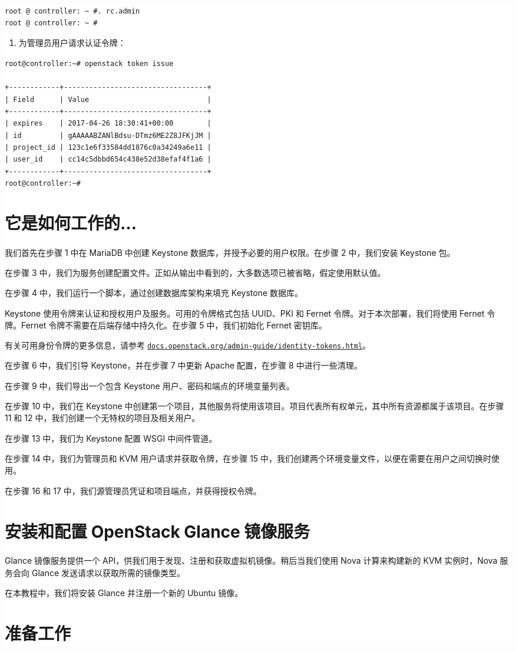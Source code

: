 ```
root @ controller: ~ #. rc.admin 
root @ controller: ~ #

```

1.  为管理员用户请求认证令牌：

```
root@controller:~# openstack token issue

+------------+----------------------------------+
| Field      | Value                            |
+------------+----------------------------------+
| expires    | 2017-04-26 18:30:41+00:00        |
| id         | gAAAAABZANlBdsu-DTmz6ME2Z8JFKjJM |
| project_id | 123c1e6f33584dd1876c0a34249a6e11 |
| user_id    | cc14c5dbbd654c438e52d38efaf4f1a6 |
+------------+----------------------------------+
root@controller:~#

```

# 它是如何工作的…

我们首先在步骤 1 中在 MariaDB 中创建 Keystone 数据库，并授予必要的用户权限。在步骤 2 中，我们安装 Keystone 包。

在步骤 3 中，我们为服务创建配置文件。正如从输出中看到的，大多数选项已被省略，假定使用默认值。

在步骤 4 中，我们运行一个脚本，通过创建数据库架构来填充 Keystone 数据库。

Keystone 使用令牌来认证和授权用户及服务。可用的令牌格式包括 UUID、PKI 和 Fernet 令牌。对于本次部署，我们将使用 Fernet 令牌。Fernet 令牌不需要在后端存储中持久化。在步骤 5 中，我们初始化 Fernet 密钥库。

有关可用身份令牌的更多信息，请参考 [`docs.openstack.org/admin-guide/identity-tokens.html`](http://docs.openstack.org/admin-guide/identity-tokens.html)。

在步骤 6 中，我们引导 Keystone，并在步骤 7 中更新 Apache 配置，在步骤 8 中进行一些清理。

在步骤 9 中，我们导出一个包含 Keystone 用户、密码和端点的环境变量列表。

在步骤 10 中，我们在 Keystone 中创建第一个项目，其他服务将使用该项目。项目代表所有权单元，其中所有资源都属于该项目。在步骤 11 和 12 中，我们创建一个无特权的项目及相关用户。

在步骤 13 中，我们为 Keystone 配置 WSGI 中间件管道。

在步骤 14 中，我们为管理员和 KVM 用户请求并获取令牌，在步骤 15 中，我们创建两个环境变量文件，以便在需要在用户之间切换时使用。

在步骤 16 和 17 中，我们源管理员凭证和项目端点，并获得授权令牌。

# 安装和配置 OpenStack Glance 镜像服务

Glance 镜像服务提供一个 API，供我们用于发现、注册和获取虚拟机镜像。稍后当我们使用 Nova 计算来构建新的 KVM 实例时，Nova 服务会向 Glance 发送请求以获取所需的镜像类型。

在本教程中，我们将安装 Glance 并注册一个新的 Ubuntu 镜像。

# 准备工作
